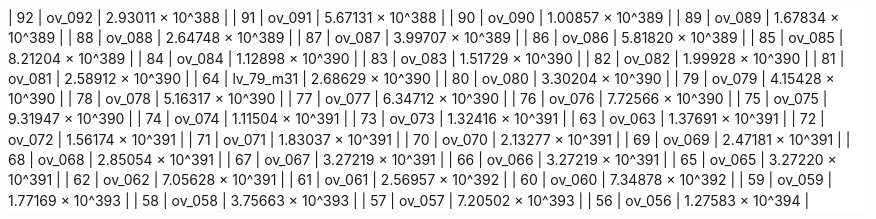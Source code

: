 | 92 | ov_092 | 2.93011 × 10^388 |
| 91 | ov_091 | 5.67131 × 10^388 |
| 90 | ov_090 | 1.00857 × 10^389 |
| 89 | ov_089 | 1.67834 × 10^389 |
| 88 | ov_088 | 2.64748 × 10^389 |
| 87 | ov_087 | 3.99707 × 10^389 |
| 86 | ov_086 | 5.81820 × 10^389 |
| 85 | ov_085 | 8.21204 × 10^389 |
| 84 | ov_084 | 1.12898 × 10^390 |
| 83 | ov_083 | 1.51729 × 10^390 |
| 82 | ov_082 | 1.99928 × 10^390 |
| 81 | ov_081 | 2.58912 × 10^390 |
| 64 | lv_79_m31 | 2.68629 × 10^390 |
| 80 | ov_080 | 3.30204 × 10^390 |
| 79 | ov_079 | 4.15428 × 10^390 |
| 78 | ov_078 | 5.16317 × 10^390 |
| 77 | ov_077 | 6.34712 × 10^390 |
| 76 | ov_076 | 7.72566 × 10^390 |
| 75 | ov_075 | 9.31947 × 10^390 |
| 74 | ov_074 | 1.11504 × 10^391 |
| 73 | ov_073 | 1.32416 × 10^391 |
| 63 | ov_063 | 1.37691 × 10^391 |
| 72 | ov_072 | 1.56174 × 10^391 |
| 71 | ov_071 | 1.83037 × 10^391 |
| 70 | ov_070 | 2.13277 × 10^391 |
| 69 | ov_069 | 2.47181 × 10^391 |
| 68 | ov_068 | 2.85054 × 10^391 |
| 67 | ov_067 | 3.27219 × 10^391 |
| 66 | ov_066 | 3.27219 × 10^391 |
| 65 | ov_065 | 3.27220 × 10^391 |
| 62 | ov_062 | 7.05628 × 10^391 |
| 61 | ov_061 | 2.56957 × 10^392 |
| 60 | ov_060 | 7.34878 × 10^392 |
| 59 | ov_059 | 1.77169 × 10^393 |
| 58 | ov_058 | 3.75663 × 10^393 |
| 57 | ov_057 | 7.20502 × 10^393 |
| 56 | ov_056 | 1.27583 × 10^394 |